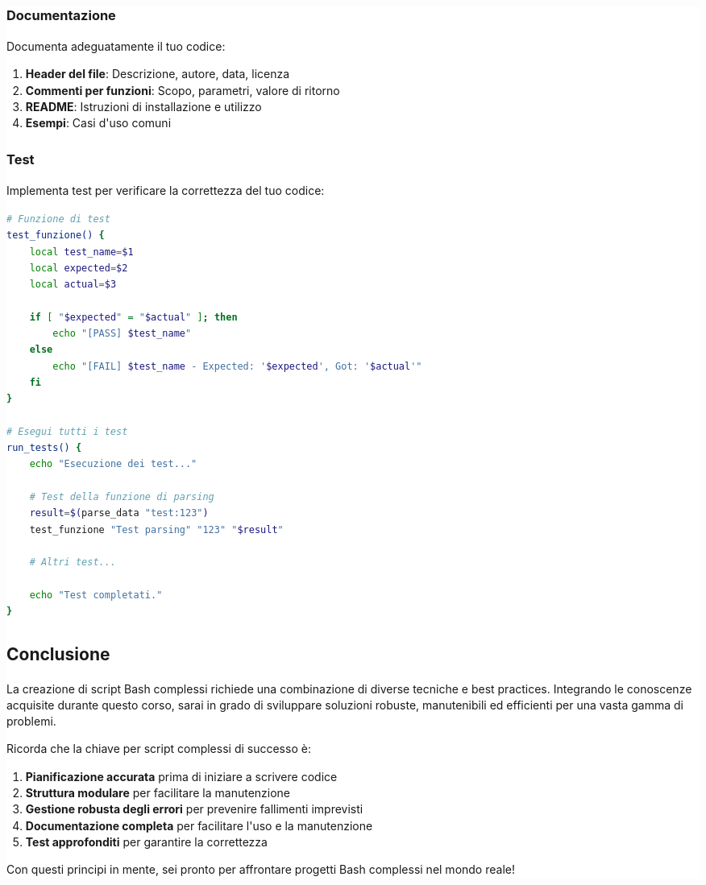 ### Documentazione

Documenta adeguatamente il tuo codice:

1. **Header del file**: Descrizione, autore, data, licenza
2. **Commenti per funzioni**: Scopo, parametri, valore di ritorno
3. **README**: Istruzioni di installazione e utilizzo
4. **Esempi**: Casi d'uso comuni

### Test

Implementa test per verificare la correttezza del tuo codice:

```bash
# Funzione di test
test_funzione() {
    local test_name=$1
    local expected=$2
    local actual=$3
    
    if [ "$expected" = "$actual" ]; then
        echo "[PASS] $test_name"
    else
        echo "[FAIL] $test_name - Expected: '$expected', Got: '$actual'"
    fi
}

# Esegui tutti i test
run_tests() {
    echo "Esecuzione dei test..."
    
    # Test della funzione di parsing
    result=$(parse_data "test:123")
    test_funzione "Test parsing" "123" "$result"
    
    # Altri test...
    
    echo "Test completati."
}
```

## Conclusione

La creazione di script Bash complessi richiede una combinazione di diverse tecniche e best practices. Integrando le conoscenze acquisite durante questo corso, sarai in grado di sviluppare soluzioni robuste, manutenibili ed efficienti per una vasta gamma di problemi.

Ricorda che la chiave per script complessi di successo è:

1. **Pianificazione accurata** prima di iniziare a scrivere codice
2. **Struttura modulare** per facilitare la manutenzione
3. **Gestione robusta degli errori** per prevenire fallimenti imprevisti
4. **Documentazione completa** per facilitare l'uso e la manutenzione
5. **Test approfonditi** per garantire la correttezza

Con questi principi in mente, sei pronto per affrontare progetti Bash complessi nel mondo reale!